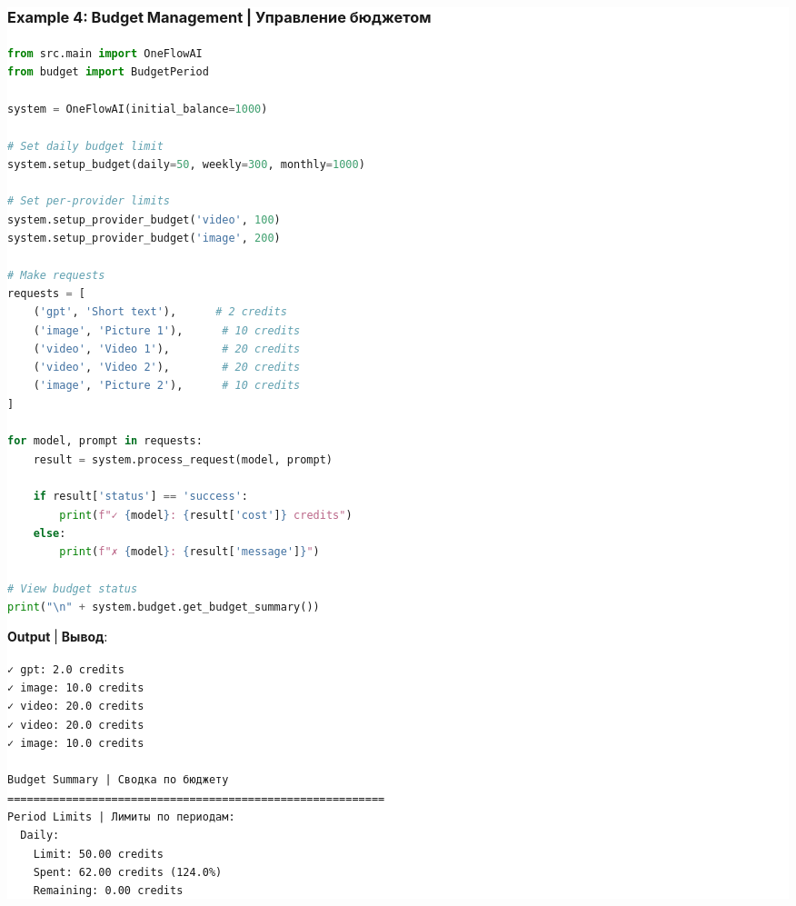 ### Example 4: Budget Management | Управление бюджетом

```python
from src.main import OneFlowAI
from budget import BudgetPeriod

system = OneFlowAI(initial_balance=1000)

# Set daily budget limit
system.setup_budget(daily=50, weekly=300, monthly=1000)

# Set per-provider limits
system.setup_provider_budget('video', 100)
system.setup_provider_budget('image', 200)

# Make requests
requests = [
    ('gpt', 'Short text'),      # 2 credits
    ('image', 'Picture 1'),      # 10 credits
    ('video', 'Video 1'),        # 20 credits
    ('video', 'Video 2'),        # 20 credits
    ('image', 'Picture 2'),      # 10 credits
]

for model, prompt in requests:
    result = system.process_request(model, prompt)
    
    if result['status'] == 'success':
        print(f"✓ {model}: {result['cost']} credits")
    else:
        print(f"✗ {model}: {result['message']}")

# View budget status
print("\n" + system.budget.get_budget_summary())
```

**Output** | **Вывод**:
```
✓ gpt: 2.0 credits
✓ image: 10.0 credits
✓ video: 20.0 credits
✓ video: 20.0 credits
✓ image: 10.0 credits

Budget Summary | Сводка по бюджету
==========================================================
Period Limits | Лимиты по периодам:
  Daily:
    Limit: 50.00 credits
    Spent: 62.00 credits (124.0%)
    Remaining: 0.00 credits
```
